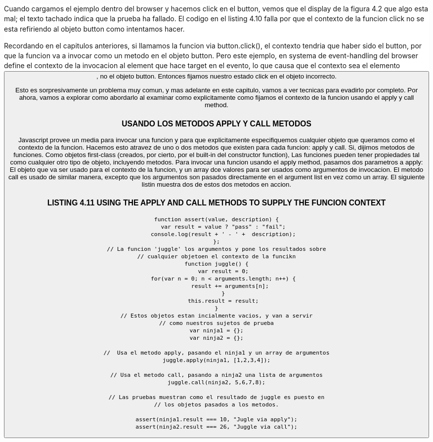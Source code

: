 Cuando cargamos el ejemplo dentro del browser y hacemos click en el button, vemos que el
display de la figura 4.2 que algo esta mal; el texto tachado indica que la prueba ha fallado.
El codigo en el listing 4.10 falla por que el contexto de la funcion click no se esta
refiriendo al objeto button como intentamos hacer.

Recordando en el capitulos anteriores, si llamamos la funcion via button.click(), el contexto
tendria que haber sido el button, por que la funcion va a invocar como un metodo en el objeto
button. Pero este ejemplo, en systema de event-handling del browser define el contexto de la
invocacion al element que hace target en el evento, lo que causa que el contexto sea el
elemento <button>, no el objeto button. Entonces fijamos nuestro estado click en el objeto
incorrecto.

Esto es sorpresivamente un problema muy comun, y mas adelante en este capitulo, vamos a ver
tecnicas para evadirlo por completo. Por ahora, vamos a explorar como abordarlo al examinar
como explicitamente como fijamos el contexto de la funcion usando el apply y call method.

### USANDO LOS METODOS APPLY Y CALL METODOS
Javascript provee un media para invocar una funcion y para que explicitamente especifiquemos
cualquier objeto que queramos como el contexto de la funcion. Hacemos esto atravez de uno o
dos metodos que existen para cada funcion: apply y call.
Si, dijimos metodos de funciones. Como objetos first-class (creados, por cierto, por el built-in
del constructor function), Las funciones pueden tener propiedades tal como cualquier otro
tipo de objeto, incluyendo metodos.
Para invocar una funcion usando el apply method, pasamos dos parametros a apply: El objeto que va
ser usado para el contexto de la funcion, y un array dce valores para ser usados como argumentos
de invocacion. El metodo call es usado de similar manera, excepto que los argumentos son pasados
directamente en el argument list en vez como un array.
El siguiente listin muestra dos de estos dos metodos en accion.

### LISTING 4.11 USING THE APPLY AND CALL METHODS TO SUPPLY THE FUNCION CONTEXT

```
function assert(value, description) {
    var result = value ? "pass" : "fail";
    console.log(result + ' - ' +  description);
};
// La funcion 'juggle' los argumentos y pone los resultados sobre
// cualquier objetoen el contexto de la funcikn
function juggle() {
    var result = 0;
    for(var n = 0; n < arguments.length; n++) {
        result += arguments[n];
    }
    this.result = result;
}
// Estos objetos estan incialmente vacios, y van a servir
// como nuestros sujetos de prueba
var ninja1 = {};
var ninja2 = {};

//  Usa el metodo apply, pasando el ninja1 y un array de argumentos
juggle.apply(ninja1, [1,2,3,4]);

// Usa el metodo call, pasando a ninja2 una lista de argumentos
juggle.call(ninja2, 5,6,7,8);

// Las pruebas muestran como el resultado de juggle es puesto en
// los objetos pasados a los metodos.

assert(ninja1.result === 10, "Jugle via apply");
assert(ninja2.result === 26, "Juggle via call");
```
